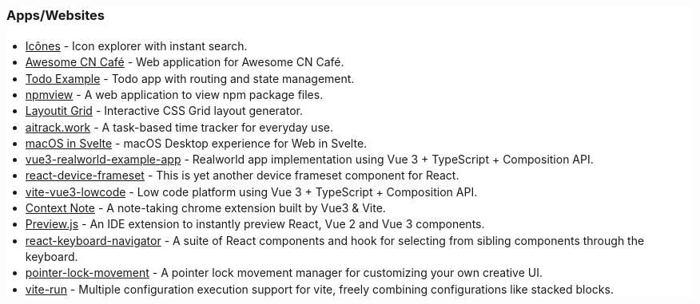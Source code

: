 ### Apps/Websites

- [Icônes](https://github.com/antfu/icones) - Icon explorer with instant search.
- [Awesome CN Café](https://github.com/antfu/awesome-cn-cafe-web) - Web application for Awesome CN Café.
- [Todo Example](https://github.com/beary/vite-example) - Todo app with routing and state management.
- [npmview](https://github.com/pd4d10/npmview) - A web application to view npm package files.
- [Layoutit Grid](https://github.com/Leniolabs/layoutit-grid) - Interactive CSS Grid layout generator.
- [aitrack.work](https://aitrack.work) - A task-based time tracker for everyday use.
- [macOS in Svelte](https://github.com/PuruVJ/macos-web/) - macOS Desktop experience for Web in Svelte.
- [vue3-realworld-example-app](https://github.com/mutoe/vue3-realworld-example-app) - Realworld app implementation using Vue 3 + TypeScript + Composition API.
- [react-device-frameset](https://github.com/zheeeng/react-device-frameset) - This is yet another device frameset component for React.
- [vite-vue3-lowcode](https://github.com/buqiyuan/vite-vue3-lowcode) - Low code platform using Vue 3 + TypeScript + Composition API.
- [Context Note](https://github.com/betterRunner/context-note) - A note-taking chrome extension built by Vue3 & Vite.
- [Preview.js](https://previewjs.com) - An IDE extension to instantly preview React, Vue 2 and Vue 3 components.
- [react-keyboard-navigator](https://github.com/zheeeng/react-keyboard-navigator) - A suite of React components and hook for selecting from sibling components through the keyboard.
- [pointer-lock-movement](https://github.com/zheeeng/pointer-lock-movement) - A pointer lock movement manager for customizing your own creative UI.
- [vite-run](https://github.com/biggerstar/vite-run) - Multiple configuration execution support for vite, freely combining configurations like stacked blocks.
